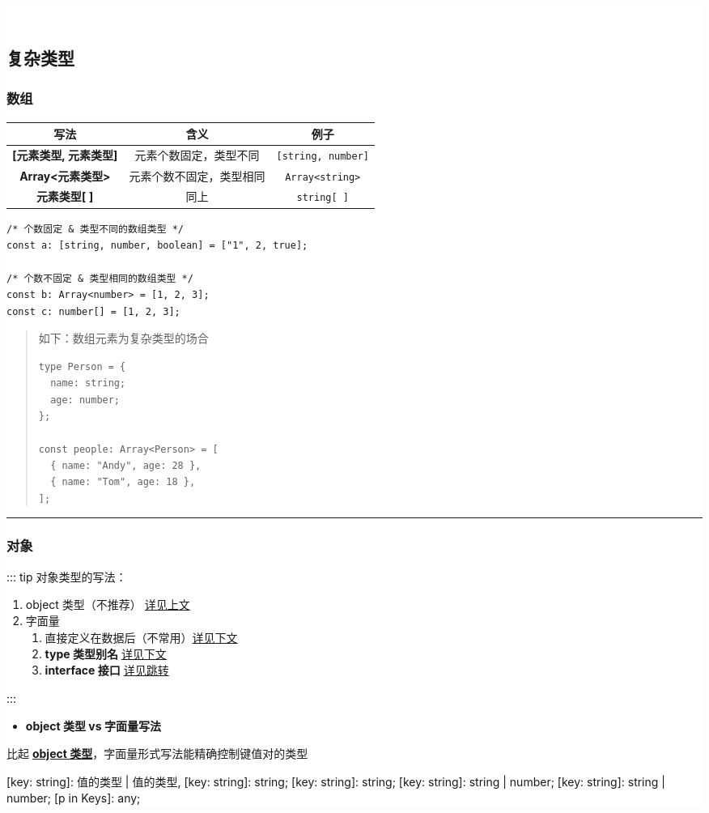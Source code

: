 <br/>

## 复杂类型

### 数组

|           写法           |           含义           |        例子        |
| :----------------------: | :----------------------: | :----------------: |
| **[元素类型, 元素类型]** |  元素个数固定，类型不同  | `[string, number]` |
|   **Array<元素类型>**    | 元素个数不固定，类型相同 |  `Array<string>`   |
|     **元素类型[ ]**      |           同上           |    `string[ ]`     |

```tsx
/* 个数固定 & 类型不同的数组类型 */
const a: [string, number, boolean] = ["1", 2, true];

/* 个数不固定 & 类型相同的数组类型 */
const b: Array<number> = [1, 2, 3];
const c: number[] = [1, 2, 3];
```

> 如下：数组元素为复杂类型的场合
>
> ```tsx
> type Person = {
>   name: string;
>   age: number;
> };
>
> const people: Array<Person> = [
>   { name: "Andy", age: 28 },
>   { name: "Tom", age: 18 },
> ];
> ```

---

### 对象

::: tip 对象类型的写法：

1. object 类型（不推荐） [详见上文](#基础类型)
2. 字面量
   1. 直接定义在数据后（不常用）[详见下文](#类型定义)
   2. **type 类型别名** [详见下文](#类型别名-type)
   3. **interface 接口** [详见跳转](../Interface/Interface.md)

:::

- **object 类型 vs 字面量写法**

比起 **[object 类型](#基础类型)**，字面量形式写法能精确控制键值对的类型


  [key: string]: 值的类型 | 值的类型,
  [key: string]: string;
  [key: string]: string;
  [key: string]: string | number;
  [key: string]: string | number;
  [p in Keys]: any;